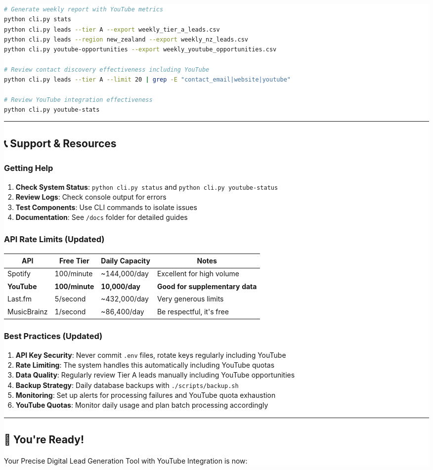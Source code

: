 ```bash
# Generate weekly report with YouTube metrics
python cli.py stats
python cli.py leads --tier A --export weekly_tier_a_leads.csv
python cli.py leads --region new_zealand --export weekly_nz_leads.csv
python cli.py youtube-opportunities --export weekly_youtube_opportunities.csv

# Review contact discovery effectiveness including YouTube
python cli.py leads --tier A --limit 20 | grep -E "contact_email|website|youtube"

# Review YouTube integration effectiveness
python cli.py youtube-stats
```

---

## 📞 Support & Resources

### Getting Help

1. **Check System Status**: `python cli.py status` and `python cli.py youtube-status`
2. **Review Logs**: Check console output for errors
3. **Test Components**: Use CLI commands to isolate issues
4. **Documentation**: See `/docs` folder for detailed guides

### API Rate Limits (Updated)

| API | Free Tier | Daily Capacity | Notes |
|-----|-----------|----------------|-------|
| Spotify | 100/minute | ~144,000/day | Excellent for high volume |
| **YouTube** | **100/minute** | **10,000/day** | **Good for supplementary data** |
| Last.fm | 5/second | ~432,000/day | Very generous limits |
| MusicBrainz | 1/second | ~86,400/day | Be respectful, it's free |

### Best Practices (Updated)

1. **API Key Security**: Never commit `.env` files, rotate keys regularly including YouTube
2. **Rate Limiting**: The system handles this automatically including YouTube quotas
3. **Data Quality**: Regularly review Tier A leads manually including YouTube opportunities
4. **Backup Strategy**: Daily database backups with `./scripts/backup.sh`
5. **Monitoring**: Set up alerts for processing failures and YouTube quota exhaustion
6. **YouTube Quotas**: Monitor daily usage and plan batch processing accordingly

---

## 🎉 You're Ready!

Your Precise Digital Lead Generation Tool with YouTube Integration is now:
